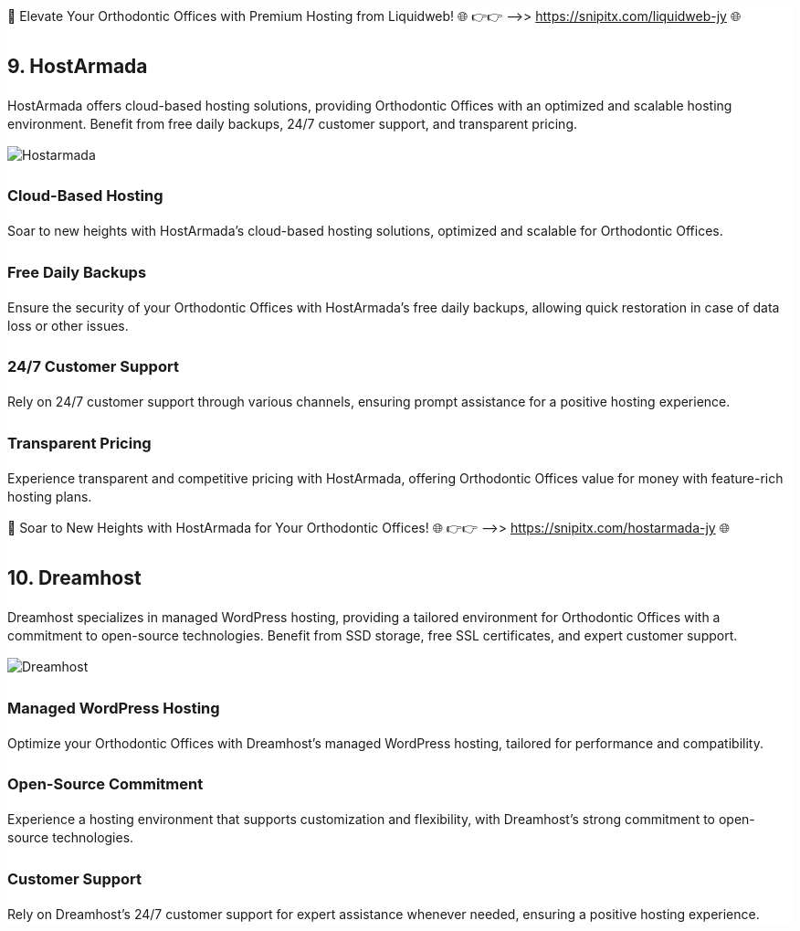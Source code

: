 🚀 Elevate Your Orthodontic Offices with Premium Hosting from Liquidweb! 🌐
👉👉 -->> https://snipitx.com/liquidweb-jy 🌐

## 9. HostArmada

HostArmada offers cloud-based hosting solutions, providing Orthodontic Offices with an optimized and scalable hosting environment. Benefit from free daily backups, 24/7 customer support, and transparent pricing.

![Hostarmada](https://i.imgur.com/KFbdf3o.jpeg "Hostarmada Hosting")

### Cloud-Based Hosting
Soar to new heights with HostArmada’s cloud-based hosting solutions, optimized and scalable for Orthodontic Offices.

### Free Daily Backups
Ensure the security of your Orthodontic Offices with HostArmada’s free daily backups, allowing quick restoration in case of data loss or other issues.

### 24/7 Customer Support
Rely on 24/7 customer support through various channels, ensuring prompt assistance for a positive hosting experience.

### Transparent Pricing
Experience transparent and competitive pricing with HostArmada, offering Orthodontic Offices value for money with feature-rich hosting plans.

🚀 Soar to New Heights with HostArmada for Your Orthodontic Offices! 🌐
👉👉 -->> https://snipitx.com/hostarmada-jy 🌐

## 10. Dreamhost

Dreamhost specializes in managed WordPress hosting, providing a tailored environment for Orthodontic Offices with a commitment to open-source technologies. Benefit from SSD storage, free SSL certificates, and expert customer support.

![Dreamhost](https://i.imgur.com/rXIg8ip.jpeg "Dreamhost Hosting")

### Managed WordPress Hosting
Optimize your Orthodontic Offices with Dreamhost’s managed WordPress hosting, tailored for performance and compatibility.

### Open-Source Commitment
Experience a hosting environment that supports customization and flexibility, with Dreamhost’s strong commitment to open-source technologies.

### Customer Support
Rely on Dreamhost’s 24/7 customer support for expert assistance whenever needed, ensuring a positive hosting experience.
